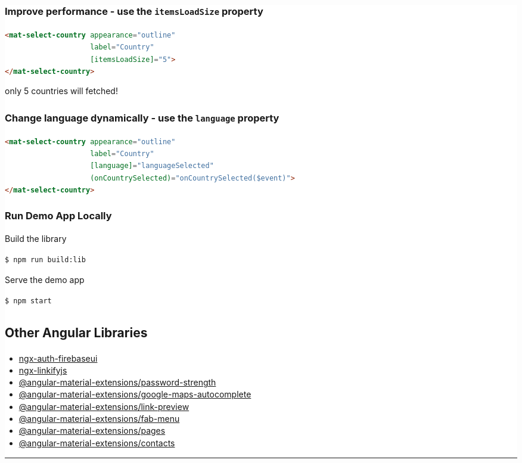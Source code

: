 ### Improve performance - use the `itemsLoadSize` property

```html
<mat-select-country appearance="outline"
                    label="Country"
                    [itemsLoadSize]="5">
</mat-select-country>
```

only 5 countries will fetched!

### Change language dynamically - use the `language` property

```html
<mat-select-country appearance="outline"
                    label="Country"
                    [language]="languageSelected"
                    (onCountrySelected)="onCountrySelected($event)">
</mat-select-country>
```

<a name="run-demo-app-locally"/>

### Run Demo App Locally

Build the library

```bash
$ npm run build:lib
```

Serve the demo app

```bash
$ npm start
```

## Other Angular Libraries

- [ngx-auth-firebaseui](https://github.com/AnthonyNahas/ngx-auth-firebaseui)
- [ngx-linkifyjs](https://github.com/AnthonyNahas/ngx-linkifyjs)
- [@angular-material-extensions/password-strength](https://github.com/angular-material-extensions/password-strength)
- [@angular-material-extensions/google-maps-autocomplete](https://github.com/angular-material-extensions/google-maps-autocomplete)
- [@angular-material-extensions/link-preview](https://github.com/angular-material-extensions/link-preview)
- [@angular-material-extensions/fab-menu](https://github.com/angular-material-extensions/fab-menu)
- [@angular-material-extensions/pages](https://github.com/angular-material-extensions/pages)
- [@angular-material-extensions/contacts](https://github.com/angular-material-extensions/contacts)

---

<a name="who_is_using_this_lib"/>
